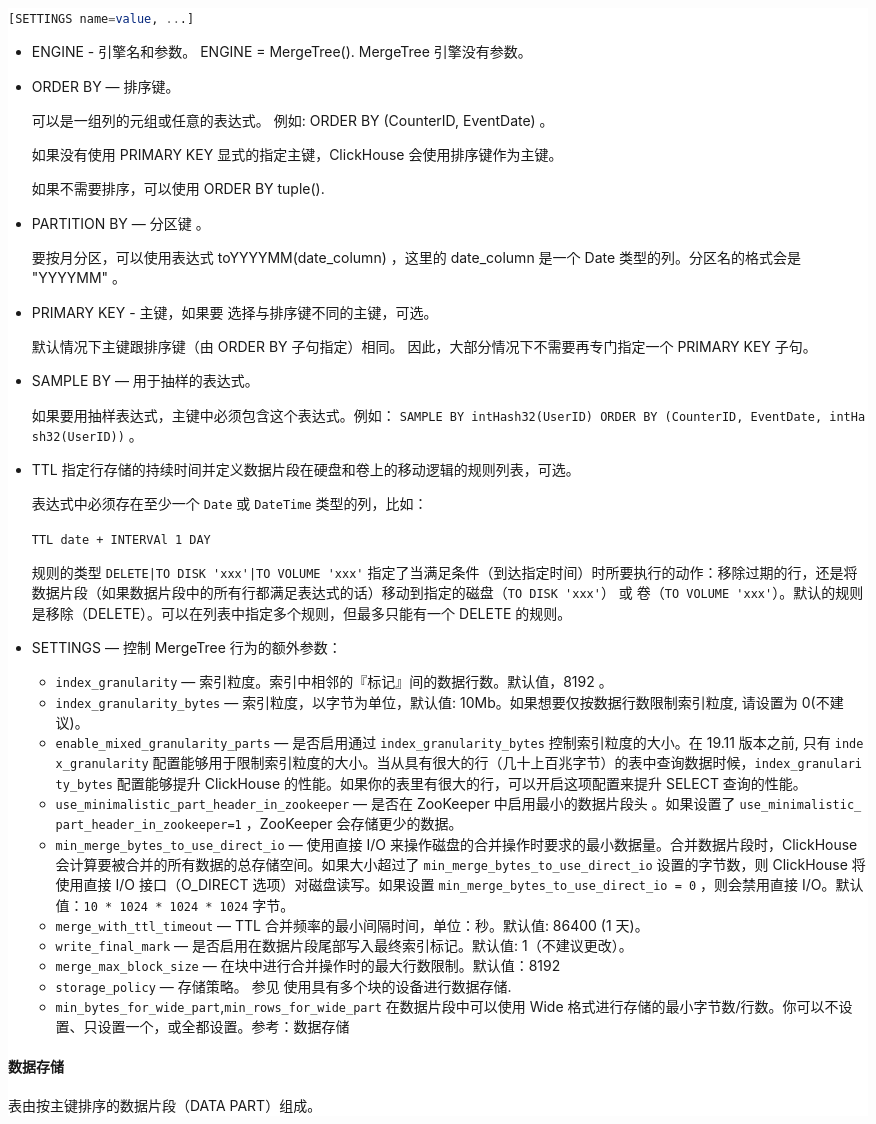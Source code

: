 ```SQL
[SETTINGS name=value, ...]
```

- ENGINE - 引擎名和参数。 ENGINE = MergeTree(). MergeTree 引擎没有参数。

- ORDER BY — 排序键。

  可以是一组列的元组或任意的表达式。 例如: ORDER BY (CounterID, EventDate) 。

  如果没有使用 PRIMARY KEY 显式的指定主键，ClickHouse 会使用排序键作为主键。

  如果不需要排序，可以使用 ORDER BY tuple().

- PARTITION BY — 分区键 。

  要按月分区，可以使用表达式 toYYYYMM(date_column) ，这里的 date_column 是一个 Date 类型的列。分区名的格式会是 "YYYYMM" 。

- PRIMARY KEY - 主键，如果要 选择与排序键不同的主键，可选。

  默认情况下主键跟排序键（由 ORDER BY 子句指定）相同。
  因此，大部分情况下不需要再专门指定一个 PRIMARY KEY 子句。

- SAMPLE BY — 用于抽样的表达式。

  如果要用抽样表达式，主键中必须包含这个表达式。例如：
  `SAMPLE BY intHash32(UserID) ORDER BY (CounterID, EventDate, intHash32(UserID))` 。

- TTL 指定行存储的持续时间并定义数据片段在硬盘和卷上的移动逻辑的规则列表，可选。

  表达式中必须存在至少一个 `Date` 或 `DateTime` 类型的列，比如：

  `TTL date + INTERVAl 1 DAY`

  规则的类型 `DELETE|TO DISK 'xxx'|TO VOLUME 'xxx'` 指定了当满足条件（到达指定时间）时所要执行的动作：移除过期的行，还是将数据片段（如果数据片段中的所有行都满足表达式的话）移动到指定的磁盘（`TO DISK 'xxx'`） 或 卷（`TO VOLUME 'xxx'`）。默认的规则是移除（DELETE）。可以在列表中指定多个规则，但最多只能有一个 DELETE 的规则。

- SETTINGS — 控制 MergeTree 行为的额外参数：

  - `index_granularity` — 索引粒度。索引中相邻的『标记』间的数据行数。默认值，8192 。
  - `index_granularity_bytes` — 索引粒度，以字节为单位，默认值: 10Mb。如果想要仅按数据行数限制索引粒度, 请设置为 0(不建议)。
  - `enable_mixed_granularity_parts` — 是否启用通过 `index_granularity_bytes` 控制索引粒度的大小。在 19.11 版本之前, 只有 `index_granularity` 配置能够用于限制索引粒度的大小。当从具有很大的行（几十上百兆字节）的表中查询数据时候，`index_granularity_bytes` 配置能够提升 ClickHouse 的性能。如果你的表里有很大的行，可以开启这项配置来提升 SELECT 查询的性能。
  - `use_minimalistic_part_header_in_zookeeper` — 是否在 ZooKeeper 中启用最小的数据片段头 。如果设置了 `use_minimalistic_part_header_in_zookeeper=1` ，ZooKeeper 会存储更少的数据。
  - `min_merge_bytes_to_use_direct_io` — 使用直接 I/O 来操作磁盘的合并操作时要求的最小数据量。合并数据片段时，ClickHouse 会计算要被合并的所有数据的总存储空间。如果大小超过了 `min_merge_bytes_to_use_direct_io` 设置的字节数，则 ClickHouse 将使用直接 I/O 接口（O_DIRECT 选项）对磁盘读写。如果设置 `min_merge_bytes_to_use_direct_io = 0` ，则会禁用直接 I/O。默认值：`10 * 1024 * 1024 * 1024` 字节。
  - `merge_with_ttl_timeout` — TTL 合并频率的最小间隔时间，单位：秒。默认值: 86400 (1 天)。
  - `write_final_mark` — 是否启用在数据片段尾部写入最终索引标记。默认值: 1（不建议更改）。
  - `merge_max_block_size` — 在块中进行合并操作时的最大行数限制。默认值：8192
  - `storage_policy` — 存储策略。 参见 使用具有多个块的设备进行数据存储.
  - `min_bytes_for_wide_part`,`min_rows_for_wide_part` 在数据片段中可以使用 Wide 格式进行存储的最小字节数/行数。你可以不设置、只设置一个，或全都设置。参考：数据存储

#### 数据存储

表由按主键排序的数据片段（DATA PART）组成。
